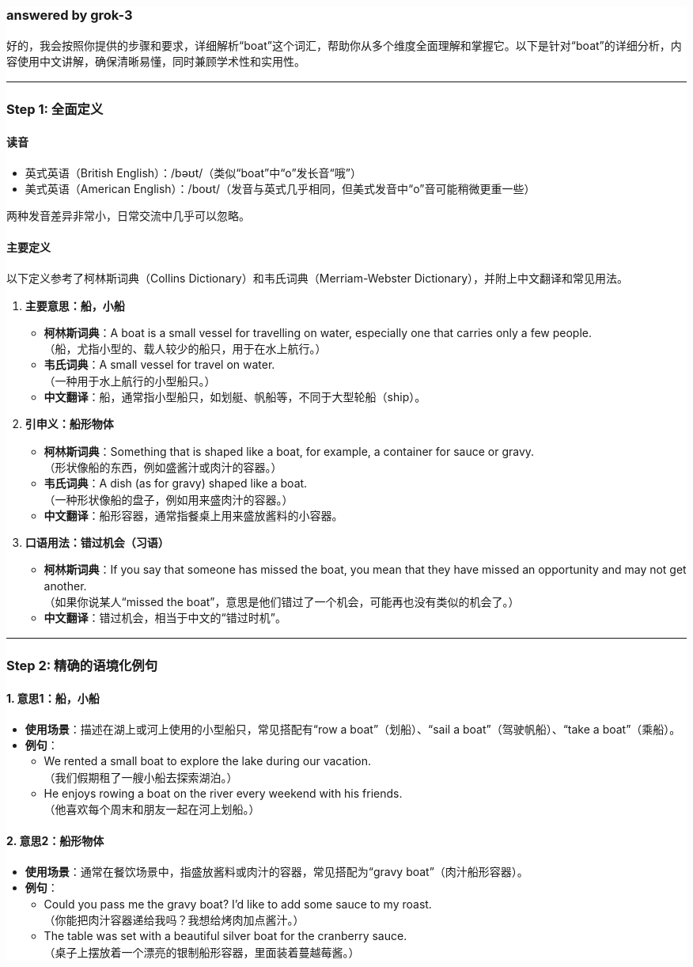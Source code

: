 ### answered by grok-3
好的，我会按照你提供的步骤和要求，详细解析“boat”这个词汇，帮助你从多个维度全面理解和掌握它。以下是针对“boat”的详细分析，内容使用中文讲解，确保清晰易懂，同时兼顾学术性和实用性。

---

### Step 1: 全面定义

#### 读音
- 英式英语（British English）：/bəʊt/（类似“boat”中“o”发长音“哦”）
- 美式英语（American English）：/boʊt/（发音与英式几乎相同，但美式发音中“o”音可能稍微更重一些）

两种发音差异非常小，日常交流中几乎可以忽略。

#### 主要定义
以下定义参考了柯林斯词典（Collins Dictionary）和韦氏词典（Merriam-Webster Dictionary），并附上中文翻译和常见用法。

1. **主要意思：船，小船**
   - **柯林斯词典**：A boat is a small vessel for travelling on water, especially one that carries only a few people.  
     （船，尤指小型的、载人较少的船只，用于在水上航行。）
   - **韦氏词典**：A small vessel for travel on water.  
     （一种用于水上航行的小型船只。）
   - **中文翻译**：船，通常指小型船只，如划艇、帆船等，不同于大型轮船（ship）。

2. **引申义：船形物体**
   - **柯林斯词典**：Something that is shaped like a boat, for example, a container for sauce or gravy.  
     （形状像船的东西，例如盛酱汁或肉汁的容器。）
   - **韦氏词典**：A dish (as for gravy) shaped like a boat.  
     （一种形状像船的盘子，例如用来盛肉汁的容器。）
   - **中文翻译**：船形容器，通常指餐桌上用来盛放酱料的小容器。

3. **口语用法：错过机会（习语）**
   - **柯林斯词典**：If you say that someone has missed the boat, you mean that they have missed an opportunity and may not get another.  
     （如果你说某人“missed the boat”，意思是他们错过了一个机会，可能再也没有类似的机会了。）
   - **中文翻译**：错过机会，相当于中文的“错过时机”。

---

### Step 2: 精确的语境化例句

#### 1. 意思1：船，小船
- **使用场景**：描述在湖上或河上使用的小型船只，常见搭配有“row a boat”（划船）、“sail a boat”（驾驶帆船）、“take a boat”（乘船）。
- **例句**：
  - We rented a small boat to explore the lake during our vacation.  
    （我们假期租了一艘小船去探索湖泊。）
  - He enjoys rowing a boat on the river every weekend with his friends.  
    （他喜欢每个周末和朋友一起在河上划船。）

#### 2. 意思2：船形物体
- **使用场景**：通常在餐饮场景中，指盛放酱料或肉汁的容器，常见搭配为“gravy boat”（肉汁船形容器）。
- **例句**：
  - Could you pass me the gravy boat? I’d like to add some sauce to my roast.  
    （你能把肉汁容器递给我吗？我想给烤肉加点酱汁。）
  - The table was set with a beautiful silver boat for the cranberry sauce.  
    （桌子上摆放着一个漂亮的银制船形容器，里面装着蔓越莓酱。）
